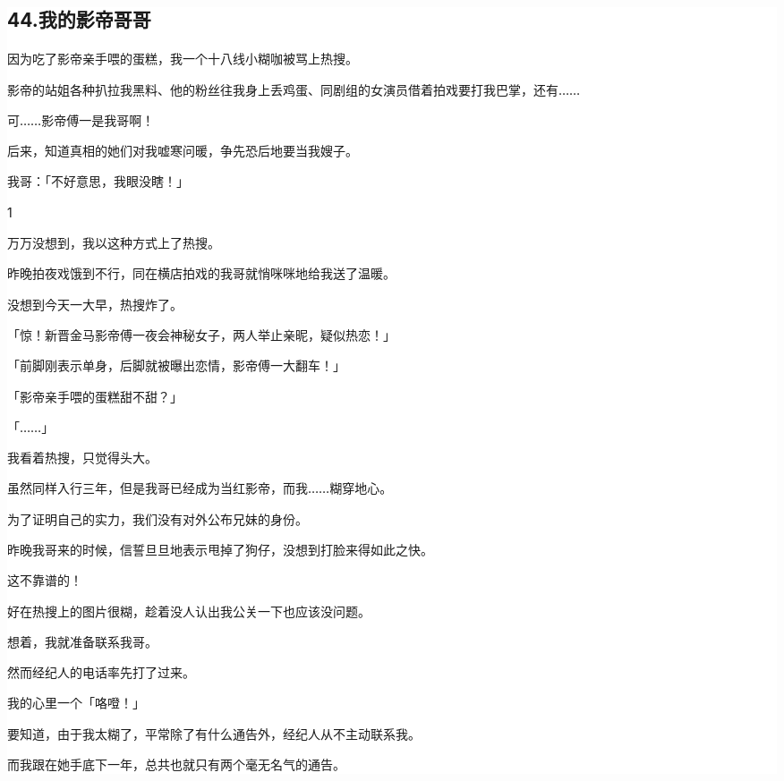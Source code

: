 ## 44.我的影帝哥哥
因为吃了影帝亲手喂的蛋糕，我一个十八线小糊咖被骂上热搜。


影帝的站姐各种扒拉我黑料、他的粉丝往我身上丢鸡蛋、同剧组的女演员借着拍戏要打我巴掌，还有……


可……影帝傅一是我哥啊！


后来，知道真相的她们对我嘘寒问暖，争先恐后地要当我嫂子。


我哥：「不好意思，我眼没瞎！」


1


万万没想到，我以这种方式上了热搜。


昨晚拍夜戏饿到不行，同在横店拍戏的我哥就悄咪咪地给我送了温暖。


没想到今天一大早，热搜炸了。


「惊！新晋金马影帝傅一夜会神秘女子，两人举止亲昵，疑似热恋！」


「前脚刚表示单身，后脚就被曝出恋情，影帝傅一大翻车！」


「影帝亲手喂的蛋糕甜不甜？」


「……」


我看着热搜，只觉得头大。


虽然同样入行三年，但是我哥已经成为当红影帝，而我……糊穿地心。


为了证明自己的实力，我们没有对外公布兄妹的身份。


昨晚我哥来的时候，信誓旦旦地表示甩掉了狗仔，没想到打脸来得如此之快。


这不靠谱的！


好在热搜上的图片很糊，趁着没人认出我公关一下也应该没问题。


想着，我就准备联系我哥。


然而经纪人的电话率先打了过来。


我的心里一个「咯噔！」


要知道，由于我太糊了，平常除了有什么通告外，经纪人从不主动联系我。


而我跟在她手底下一年，总共也就只有两个毫无名气的通告。
